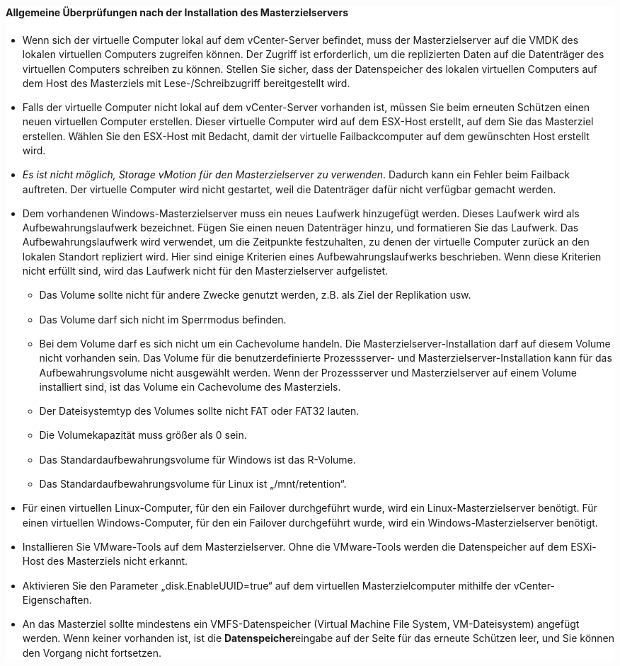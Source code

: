 
#### <a name="common-things-to-check-after-completing-installation-of-the-master-target-server"></a>Allgemeine Überprüfungen nach der Installation des Masterzielservers

* Wenn sich der virtuelle Computer lokal auf dem vCenter-Server befindet, muss der Masterzielserver auf die VMDK des lokalen virtuellen Computers zugreifen können. Der Zugriff ist erforderlich, um die replizierten Daten auf die Datenträger des virtuellen Computers schreiben zu können. Stellen Sie sicher, dass der Datenspeicher des lokalen virtuellen Computers auf dem Host des Masterziels mit Lese-/Schreibzugriff bereitgestellt wird.

* Falls der virtuelle Computer nicht lokal auf dem vCenter-Server vorhanden ist, müssen Sie beim erneuten Schützen einen neuen virtuellen Computer erstellen. Dieser virtuelle Computer wird auf dem ESX-Host erstellt, auf dem Sie das Masterziel erstellen. Wählen Sie den ESX-Host mit Bedacht, damit der virtuelle Failbackcomputer auf dem gewünschten Host erstellt wird.

* *Es ist nicht möglich, Storage vMotion für den Masterzielserver zu verwenden*. Dadurch kann ein Fehler beim Failback auftreten. Der virtuelle Computer wird nicht gestartet, weil die Datenträger dafür nicht verfügbar gemacht werden.

* Dem vorhandenen Windows-Masterzielserver muss ein neues Laufwerk hinzugefügt werden. Dieses Laufwerk wird als Aufbewahrungslaufwerk bezeichnet. Fügen Sie einen neuen Datenträger hinzu, und formatieren Sie das Laufwerk. Das Aufbewahrungslaufwerk wird verwendet, um die Zeitpunkte festzuhalten, zu denen der virtuelle Computer zurück an den lokalen Standort repliziert wird. Hier sind einige Kriterien eines Aufbewahrungslaufwerks beschrieben. Wenn diese Kriterien nicht erfüllt sind, wird das Laufwerk nicht für den Masterzielserver aufgelistet.

   * Das Volume sollte nicht für andere Zwecke genutzt werden, z.B. als Ziel der Replikation usw.

   * Das Volume darf sich nicht im Sperrmodus befinden.

   * Bei dem Volume darf es sich nicht um ein Cachevolume handeln. Die Masterzielserver-Installation darf auf diesem Volume nicht vorhanden sein. Das Volume für die benutzerdefinierte Prozessserver- und Masterzielserver-Installation kann für das Aufbewahrungsvolume nicht ausgewählt werden. Wenn der Prozessserver und Masterzielserver auf einem Volume installiert sind, ist das Volume ein Cachevolume des Masterziels.

   * Der Dateisystemtyp des Volumes sollte nicht FAT oder FAT32 lauten.

   * Die Volumekapazität muss größer als 0 sein.

   * Das Standardaufbewahrungsvolume für Windows ist das R-Volume.

   * Das Standardaufbewahrungsvolume für Linux ist „/mnt/retention“.

* Für einen virtuellen Linux-Computer, für den ein Failover durchgeführt wurde, wird ein Linux-Masterzielserver benötigt. Für einen virtuellen Windows-Computer, für den ein Failover durchgeführt wurde, wird ein Windows-Masterzielserver benötigt.

* Installieren Sie VMware-Tools auf dem Masterzielserver. Ohne die VMware-Tools werden die Datenspeicher auf dem ESXi-Host des Masterziels nicht erkannt.

* Aktivieren Sie den Parameter „disk.EnableUUID=true“ auf dem virtuellen Masterzielcomputer mithilfe der vCenter-Eigenschaften. 

* An das Masterziel sollte mindestens ein VMFS-Datenspeicher (Virtual Machine File System, VM-Dateisystem) angefügt werden. Wenn keiner vorhanden ist, ist die **Datenspeicher**eingabe auf der Seite für das erneute Schützen leer, und Sie können den Vorgang nicht fortsetzen.

